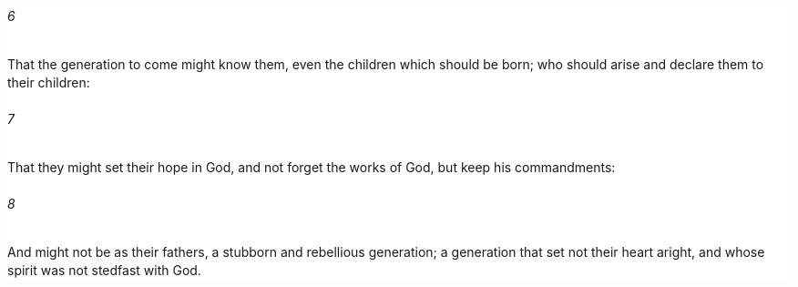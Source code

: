 



###### 6 








That the generation to come might know them, even the children which should be born; who should arise and declare them to their children: 

















###### 7 








That they might set their hope in God, and not forget the works of God, but keep his commandments: 

















###### 8 








And might not be as their fathers, a stubborn and rebellious generation; a generation that set not their heart aright, and whose spirit was not stedfast with God. 














